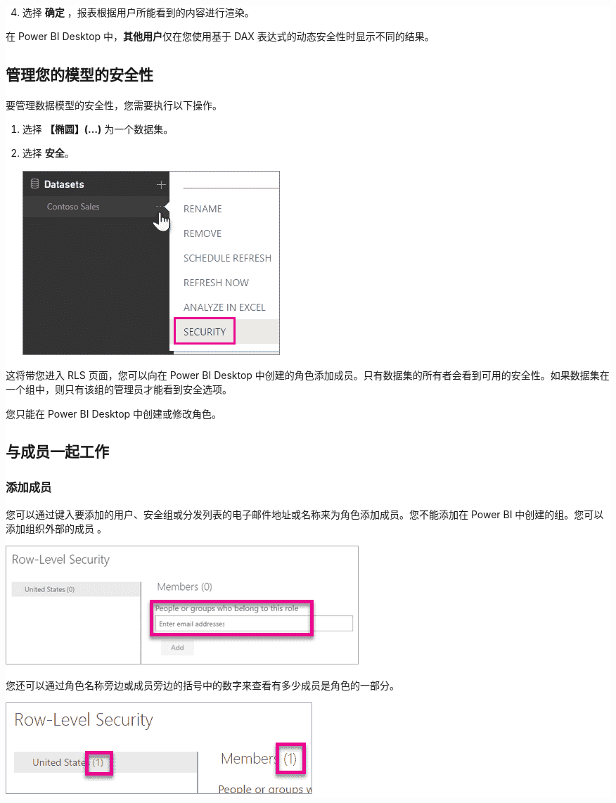4.  选择  **确定** ，报表根据用户所能看到的内容进行渲染。

在 Power BI Desktop 中，**其他用户**仅在您使用基于 DAX 表达式的动态安全性时显示不同的结果。

## **管理您的模型的安全性**

要管理数据模型的安全性，您需要执行以下操作。

1.  选择  **【椭圆】(…)** 为一个数据集。

2.  选择  **安全**。

    ![Apply security filter in both directions](img/0f117f20a1511bc6a7fee28be4cd47ed.png)

这将带您进入 RLS 页面，您可以向在 Power BI Desktop 中创建的角色添加成员。只有数据集的所有者会看到可用的安全性。如果数据集在一个组中，则只有该组的管理员才能看到安全选项。

您只能在 Power BI Desktop 中创建或修改角色。

## **与成员一起工作**

### 添加成员

您可以通过键入要添加的用户、安全组或分发列表的电子邮件地址或名称来为角色添加成员。您不能添加在 Power BI 中创建的组。您可以添加组织外部的成员  。

![Add a member](img/f1245e48f445c3a7eeda300a0b8fd477.png)

您还可以通过角色名称旁边或成员旁边的括号中的数字来查看有多少成员是角色的一部分。

![Members in role - Row Level Security in Power BI](img/0b176f663f2e9822dfe330495fa4f2f6.png)
